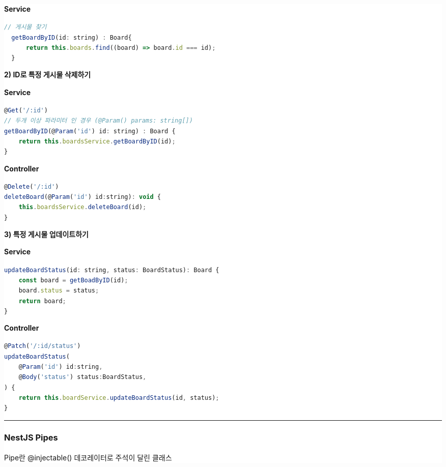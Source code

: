 **Service**

```jsx
// 게시물 찾기
  getBoardByID(id: string) : Board{
      return this.boards.find((board) => board.id === id);
  }
```

**2) ID로 특정 게시물 삭제하기**

**Service**

```jsx
@Get('/:id')
// 두개 이상 파라미터 인 경우 (@Param() params: string[])
getBoardByID(@Param('id') id: string) : Board {
    return this.boardsService.getBoardByID(id);
}
```

**Controller**

```jsx
@Delete('/:id')
deleteBoard(@Param('id') id:string): void {
    this.boardsService.deleteBoard(id);
}
```
**3) 특정 게시물 업데이트하기** 

**Service**

```jsx
updateBoardStatus(id: string, status: BoardStatus): Board {
	const board = getBoadByID(id);
	board.status = status;
	return board;
}
```

**Controller**

```jsx
@Patch('/:id/status')
updateBoardStatus(
	@Param('id') id:string,
	@Body('status') status:BoardStatus,
) {
	return this.boardService.updateBoardStatus(id, status);
}
```

---

### NestJS Pipes

Pipe란 @injectable() 데코레이터로 주석이 달린 클래스
